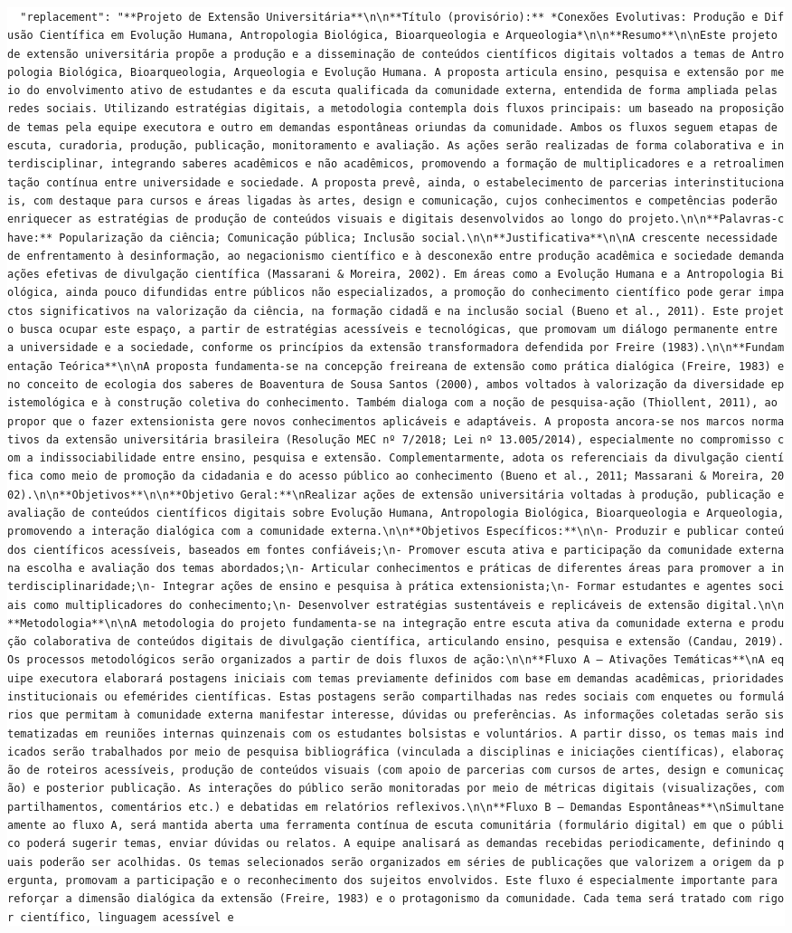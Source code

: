       "replacement": "**Projeto de Extensão Universitária**\n\n**Título (provisório):** *Conexões Evolutivas: Produção e Difusão Científica em Evolução Humana, Antropologia Biológica, Bioarqueologia e Arqueologia*\n\n**Resumo**\n\nEste projeto de extensão universitária propõe a produção e a disseminação de conteúdos científicos digitais voltados a temas de Antropologia Biológica, Bioarqueologia, Arqueologia e Evolução Humana. A proposta articula ensino, pesquisa e extensão por meio do envolvimento ativo de estudantes e da escuta qualificada da comunidade externa, entendida de forma ampliada pelas redes sociais. Utilizando estratégias digitais, a metodologia contempla dois fluxos principais: um baseado na proposição de temas pela equipe executora e outro em demandas espontâneas oriundas da comunidade. Ambos os fluxos seguem etapas de escuta, curadoria, produção, publicação, monitoramento e avaliação. As ações serão realizadas de forma colaborativa e interdisciplinar, integrando saberes acadêmicos e não acadêmicos, promovendo a formação de multiplicadores e a retroalimentação contínua entre universidade e sociedade. A proposta prevê, ainda, o estabelecimento de parcerias interinstitucionais, com destaque para cursos e áreas ligadas às artes, design e comunicação, cujos conhecimentos e competências poderão enriquecer as estratégias de produção de conteúdos visuais e digitais desenvolvidos ao longo do projeto.\n\n**Palavras-chave:** Popularização da ciência; Comunicação pública; Inclusão social.\n\n**Justificativa**\n\nA crescente necessidade de enfrentamento à desinformação, ao negacionismo científico e à desconexão entre produção acadêmica e sociedade demanda ações efetivas de divulgação científica (Massarani & Moreira, 2002). Em áreas como a Evolução Humana e a Antropologia Biológica, ainda pouco difundidas entre públicos não especializados, a promoção do conhecimento científico pode gerar impactos significativos na valorização da ciência, na formação cidadã e na inclusão social (Bueno et al., 2011). Este projeto busca ocupar este espaço, a partir de estratégias acessíveis e tecnológicas, que promovam um diálogo permanente entre a universidade e a sociedade, conforme os princípios da extensão transformadora defendida por Freire (1983).\n\n**Fundamentação Teórica**\n\nA proposta fundamenta-se na concepção freireana de extensão como prática dialógica (Freire, 1983) e no conceito de ecologia dos saberes de Boaventura de Sousa Santos (2000), ambos voltados à valorização da diversidade epistemológica e à construção coletiva do conhecimento. Também dialoga com a noção de pesquisa-ação (Thiollent, 2011), ao propor que o fazer extensionista gere novos conhecimentos aplicáveis e adaptáveis. A proposta ancora-se nos marcos normativos da extensão universitária brasileira (Resolução MEC nº 7/2018; Lei nº 13.005/2014), especialmente no compromisso com a indissociabilidade entre ensino, pesquisa e extensão. Complementarmente, adota os referenciais da divulgação científica como meio de promoção da cidadania e do acesso público ao conhecimento (Bueno et al., 2011; Massarani & Moreira, 2002).\n\n**Objetivos**\n\n**Objetivo Geral:**\nRealizar ações de extensão universitária voltadas à produção, publicação e avaliação de conteúdos científicos digitais sobre Evolução Humana, Antropologia Biológica, Bioarqueologia e Arqueologia, promovendo a interação dialógica com a comunidade externa.\n\n**Objetivos Específicos:**\n\n- Produzir e publicar conteúdos científicos acessíveis, baseados em fontes confiáveis;\n- Promover escuta ativa e participação da comunidade externa na escolha e avaliação dos temas abordados;\n- Articular conhecimentos e práticas de diferentes áreas para promover a interdisciplinaridade;\n- Integrar ações de ensino e pesquisa à prática extensionista;\n- Formar estudantes e agentes sociais como multiplicadores do conhecimento;\n- Desenvolver estratégias sustentáveis e replicáveis de extensão digital.\n\n**Metodologia**\n\nA metodologia do projeto fundamenta-se na integração entre escuta ativa da comunidade externa e produção colaborativa de conteúdos digitais de divulgação científica, articulando ensino, pesquisa e extensão (Candau, 2019). Os processos metodológicos serão organizados a partir de dois fluxos de ação:\n\n**Fluxo A – Ativações Temáticas**\nA equipe executora elaborará postagens iniciais com temas previamente definidos com base em demandas acadêmicas, prioridades institucionais ou efemérides científicas. Estas postagens serão compartilhadas nas redes sociais com enquetes ou formulários que permitam à comunidade externa manifestar interesse, dúvidas ou preferências. As informações coletadas serão sistematizadas em reuniões internas quinzenais com os estudantes bolsistas e voluntários. A partir disso, os temas mais indicados serão trabalhados por meio de pesquisa bibliográfica (vinculada a disciplinas e iniciações científicas), elaboração de roteiros acessíveis, produção de conteúdos visuais (com apoio de parcerias com cursos de artes, design e comunicação) e posterior publicação. As interações do público serão monitoradas por meio de métricas digitais (visualizações, compartilhamentos, comentários etc.) e debatidas em relatórios reflexivos.\n\n**Fluxo B – Demandas Espontâneas**\nSimultaneamente ao fluxo A, será mantida aberta uma ferramenta contínua de escuta comunitária (formulário digital) em que o público poderá sugerir temas, enviar dúvidas ou relatos. A equipe analisará as demandas recebidas periodicamente, definindo quais poderão ser acolhidas. Os temas selecionados serão organizados em séries de publicações que valorizem a origem da pergunta, promovam a participação e o reconhecimento dos sujeitos envolvidos. Este fluxo é especialmente importante para reforçar a dimensão dialógica da extensão (Freire, 1983) e o protagonismo da comunidade. Cada tema será tratado com rigor científico, linguagem acessível e